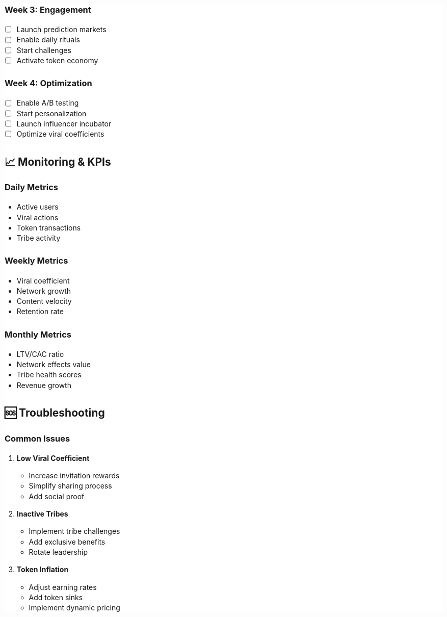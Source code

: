 ### Week 3: Engagement
- [ ] Launch prediction markets
- [ ] Enable daily rituals
- [ ] Start challenges
- [ ] Activate token economy

### Week 4: Optimization
- [ ] Enable A/B testing
- [ ] Start personalization
- [ ] Launch influencer incubator
- [ ] Optimize viral coefficients

## 📈 Monitoring & KPIs

### Daily Metrics
- Active users
- Viral actions
- Token transactions
- Tribe activity

### Weekly Metrics
- Viral coefficient
- Network growth
- Content velocity
- Retention rate

### Monthly Metrics
- LTV/CAC ratio
- Network effects value
- Tribe health scores
- Revenue growth

## 🆘 Troubleshooting

### Common Issues

1. **Low Viral Coefficient**
   - Increase invitation rewards
   - Simplify sharing process
   - Add social proof

2. **Inactive Tribes**
   - Implement tribe challenges
   - Add exclusive benefits
   - Rotate leadership

3. **Token Inflation**
   - Adjust earning rates
   - Add token sinks
   - Implement dynamic pricing

